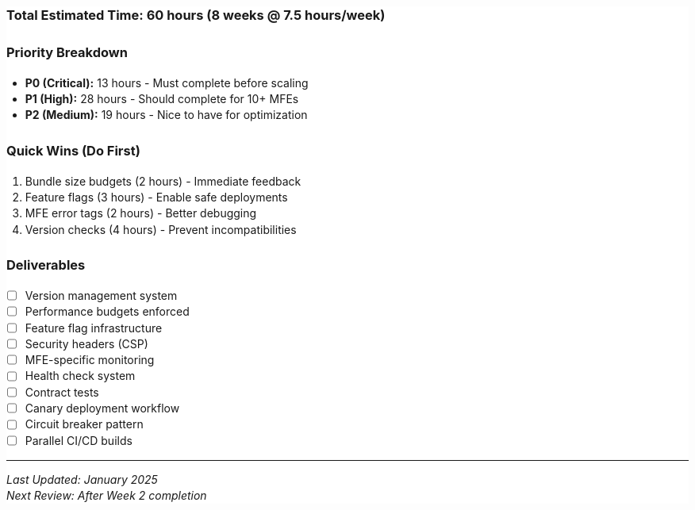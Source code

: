 ### Total Estimated Time: 60 hours (8 weeks @ 7.5 hours/week)

### Priority Breakdown
- **P0 (Critical):** 13 hours - Must complete before scaling
- **P1 (High):** 28 hours - Should complete for 10+ MFEs
- **P2 (Medium):** 19 hours - Nice to have for optimization

### Quick Wins (Do First)
1. Bundle size budgets (2 hours) - Immediate feedback
2. Feature flags (3 hours) - Enable safe deployments
3. MFE error tags (2 hours) - Better debugging
4. Version checks (4 hours) - Prevent incompatibilities

### Deliverables
- [ ] Version management system
- [ ] Performance budgets enforced
- [ ] Feature flag infrastructure
- [ ] Security headers (CSP)
- [ ] MFE-specific monitoring
- [ ] Health check system
- [ ] Contract tests
- [ ] Canary deployment workflow
- [ ] Circuit breaker pattern
- [ ] Parallel CI/CD builds

---

*Last Updated: January 2025*  
*Next Review: After Week 2 completion*
